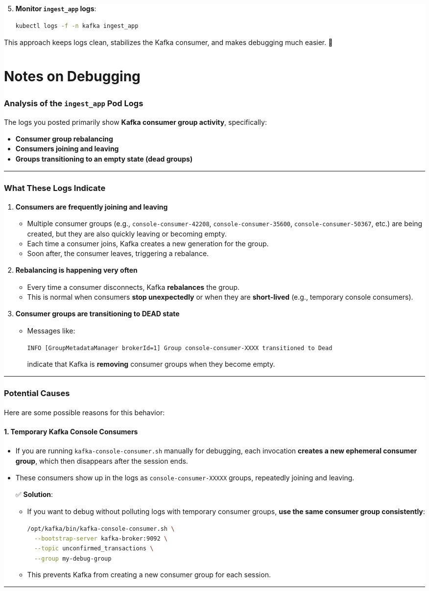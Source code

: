 5. **Monitor `ingest_app` logs**:  
   ```bash
   kubectl logs -f -n kafka ingest_app
   ```

This approach keeps logs clean, stabilizes the Kafka consumer, and makes debugging much easier. 🚀

# Notes on Debugging

### **Analysis of the `ingest_app` Pod Logs**
The logs you posted primarily show **Kafka consumer group activity**, specifically:
- **Consumer group rebalancing**
- **Consumers joining and leaving**
- **Groups transitioning to an empty state (dead groups)**

---

### **What These Logs Indicate**
1. **Consumers are frequently joining and leaving**  
   - Multiple consumer groups (e.g., `console-consumer-42208`, `console-consumer-35600`, `console-consumer-50367`, etc.) are being created, but they are also quickly leaving or becoming empty.
   - Each time a consumer joins, Kafka creates a new generation for the group.
   - Soon after, the consumer leaves, triggering a rebalance.

2. **Rebalancing is happening very often**  
   - Every time a consumer disconnects, Kafka **rebalances** the group.
   - This is normal when consumers **stop unexpectedly** or when they are **short-lived** (e.g., temporary console consumers).

3. **Consumer groups are transitioning to DEAD state**  
   - Messages like:
     ```
     INFO [GroupMetadataManager brokerId=1] Group console-consumer-XXXX transitioned to Dead
     ```
     indicate that Kafka is **removing** consumer groups when they become empty.

---

### **Potential Causes**
Here are some possible reasons for this behavior:

#### **1. Temporary Kafka Console Consumers**
- If you are running `kafka-console-consumer.sh` manually for debugging, each invocation **creates a new ephemeral consumer group**, which then disappears after the session ends.
- These consumers show up in the logs as `console-consumer-XXXXX` groups, repeatedly joining and leaving.

  ✅ **Solution**:  
  - If you want to debug without polluting logs with temporary consumer groups, **use the same consumer group consistently**:
    ```bash
    /opt/kafka/bin/kafka-console-consumer.sh \
      --bootstrap-server kafka-broker:9092 \
      --topic unconfirmed_transactions \
      --group my-debug-group
    ```
  - This prevents Kafka from creating a new consumer group for each session.

---